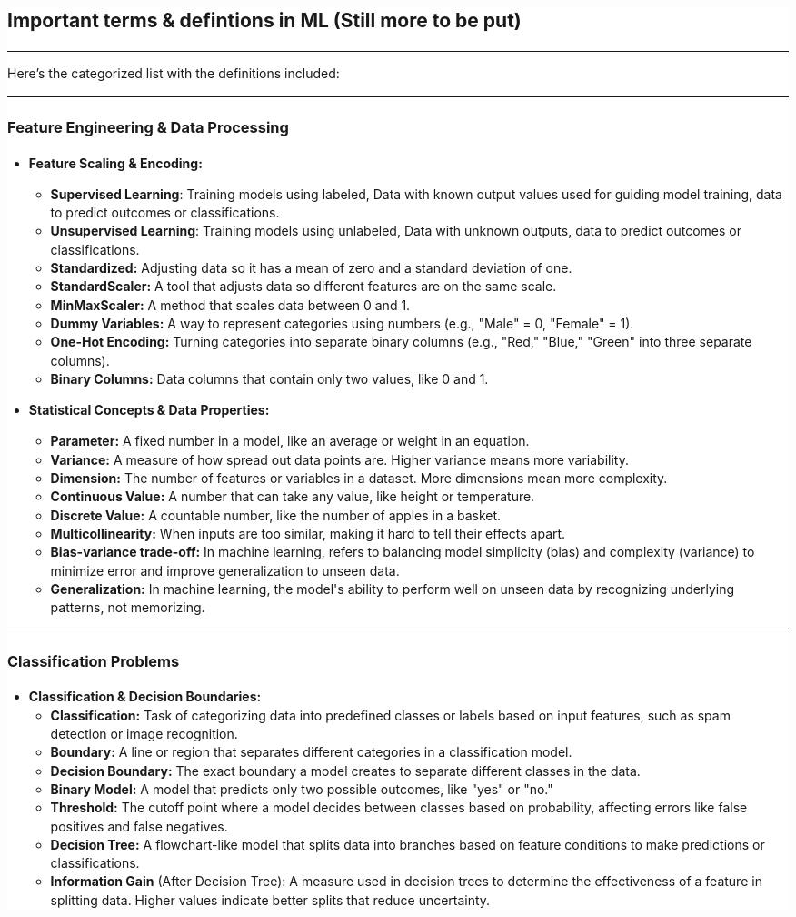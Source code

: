 ## Important terms & defintions in ML (Still more to be put)
---

Here’s the categorized list with the definitions included:  

---


### **Feature Engineering & Data Processing**  

- **Feature Scaling & Encoding:**
  - **Supervised Learning**: Training models using labeled, Data with known output values used for guiding model training, data to predict outcomes or classifications. 
  - **Unsupervised Learning**: Training models using unlabeled, Data with unknown outputs, data to predict outcomes or classifications. 
  - **Standardized:** Adjusting data so it has a mean of zero and a standard deviation of one.  
  - **StandardScaler:** A tool that adjusts data so different features are on the same scale.  
  - **MinMaxScaler:** A method that scales data between 0 and 1.  
  - **Dummy Variables:** A way to represent categories using numbers (e.g., "Male" = 0, "Female" = 1).  
  - **One-Hot Encoding:** Turning categories into separate binary columns (e.g., "Red," "Blue," "Green" into three separate columns).  
  - **Binary Columns:** Data columns that contain only two values, like 0 and 1.  

- **Statistical Concepts & Data Properties:**  
  - **Parameter:** A fixed number in a model, like an average or weight in an equation.  
  - **Variance:** A measure of how spread out data points are. Higher variance means more variability.  
  - **Dimension:** The number of features or variables in a dataset. More dimensions mean more complexity.  
  - **Continuous Value:** A number that can take any value, like height or temperature.  
  - **Discrete Value:** A countable number, like the number of apples in a basket.  
  - **Multicollinearity:** When inputs are too similar, making it hard to tell their effects apart.  
  - **Bias-variance trade-off:** In machine learning, refers to balancing model simplicity (bias) and complexity (variance) to minimize error and improve generalization to unseen data.  
  - **Generalization:** In machine learning, the model's ability to perform well on unseen data by recognizing underlying patterns, not memorizing.  

---

### **Classification Problems**  

- **Classification & Decision Boundaries:**  
  - **Classification:** Task of categorizing data into predefined classes or labels based on input features, such as spam detection or image recognition.  
  - **Boundary:** A line or region that separates different categories in a classification model.  
  - **Decision Boundary:** The exact boundary a model creates to separate different classes in the data.  
  - **Binary Model:** A model that predicts only two possible outcomes, like "yes" or "no."  
  - **Threshold:** The cutoff point where a model decides between classes based on probability, affecting errors like false positives and false negatives.
  - **Decision Tree:** A flowchart-like model that splits data into branches based on feature conditions to make predictions or classifications.
  - **Information Gain** (After Decision Tree): A measure used in decision trees to determine the effectiveness of a feature in splitting data. Higher values indicate better splits that reduce uncertainty.  
